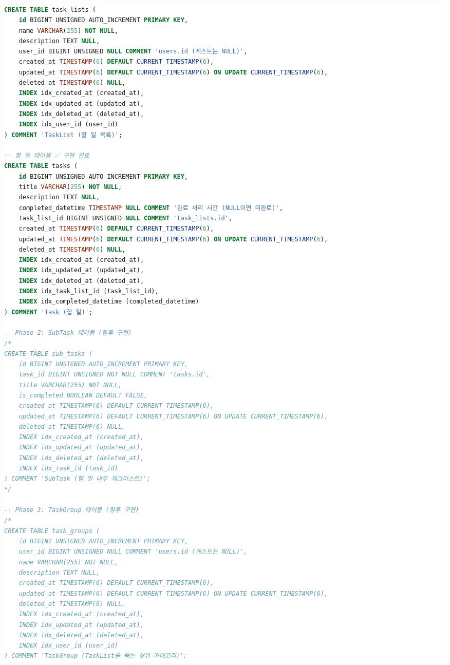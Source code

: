 ```sql
CREATE TABLE task_lists (
    id BIGINT UNSIGNED AUTO_INCREMENT PRIMARY KEY,
    name VARCHAR(255) NOT NULL,
    description TEXT NULL,
    user_id BIGINT UNSIGNED NULL COMMENT 'users.id (게스트는 NULL)',
    created_at TIMESTAMP(6) DEFAULT CURRENT_TIMESTAMP(6),
    updated_at TIMESTAMP(6) DEFAULT CURRENT_TIMESTAMP(6) ON UPDATE CURRENT_TIMESTAMP(6),
    deleted_at TIMESTAMP(6) NULL,
    INDEX idx_created_at (created_at),
    INDEX idx_updated_at (updated_at),
    INDEX idx_deleted_at (deleted_at),
    INDEX idx_user_id (user_id)
) COMMENT 'TaskList (할 일 목록)';

-- 할 일 테이블 ✅ 구현 완료
CREATE TABLE tasks (
    id BIGINT UNSIGNED AUTO_INCREMENT PRIMARY KEY,
    title VARCHAR(255) NOT NULL,
    description TEXT NULL,
    completed_datetime TIMESTAMP NULL COMMENT '완료 처리 시간 (NULL이면 미완료)',
    task_list_id BIGINT UNSIGNED NULL COMMENT 'task_lists.id',
    created_at TIMESTAMP(6) DEFAULT CURRENT_TIMESTAMP(6),
    updated_at TIMESTAMP(6) DEFAULT CURRENT_TIMESTAMP(6) ON UPDATE CURRENT_TIMESTAMP(6),
    deleted_at TIMESTAMP(6) NULL,
    INDEX idx_created_at (created_at),
    INDEX idx_updated_at (updated_at),
    INDEX idx_deleted_at (deleted_at),
    INDEX idx_task_list_id (task_list_id),
    INDEX idx_completed_datetime (completed_datetime)
) COMMENT 'Task (할 일)';

-- Phase 2: SubTask 테이블 (향후 구현)
/*
CREATE TABLE sub_tasks (
    id BIGINT UNSIGNED AUTO_INCREMENT PRIMARY KEY,
    task_id BIGINT UNSIGNED NOT NULL COMMENT 'tasks.id',
    title VARCHAR(255) NOT NULL,
    is_completed BOOLEAN DEFAULT FALSE,
    created_at TIMESTAMP(6) DEFAULT CURRENT_TIMESTAMP(6),
    updated_at TIMESTAMP(6) DEFAULT CURRENT_TIMESTAMP(6) ON UPDATE CURRENT_TIMESTAMP(6),
    deleted_at TIMESTAMP(6) NULL,
    INDEX idx_created_at (created_at),
    INDEX idx_updated_at (updated_at),
    INDEX idx_deleted_at (deleted_at),
    INDEX idx_task_id (task_id)
) COMMENT 'SubTask (할 일 내부 체크리스트)';
*/

-- Phase 3: TaskGroup 테이블 (향후 구현)
/*
CREATE TABLE task_groups (
    id BIGINT UNSIGNED AUTO_INCREMENT PRIMARY KEY,
    user_id BIGINT UNSIGNED NULL COMMENT 'users.id (게스트는 NULL)',
    name VARCHAR(255) NOT NULL,
    description TEXT NULL,
    created_at TIMESTAMP(6) DEFAULT CURRENT_TIMESTAMP(6),
    updated_at TIMESTAMP(6) DEFAULT CURRENT_TIMESTAMP(6) ON UPDATE CURRENT_TIMESTAMP(6),
    deleted_at TIMESTAMP(6) NULL,
    INDEX idx_created_at (created_at),
    INDEX idx_updated_at (updated_at),
    INDEX idx_deleted_at (deleted_at),
    INDEX idx_user_id (user_id)
) COMMENT 'TaskGroup (TaskList를 묶는 상위 카테고리)';
```